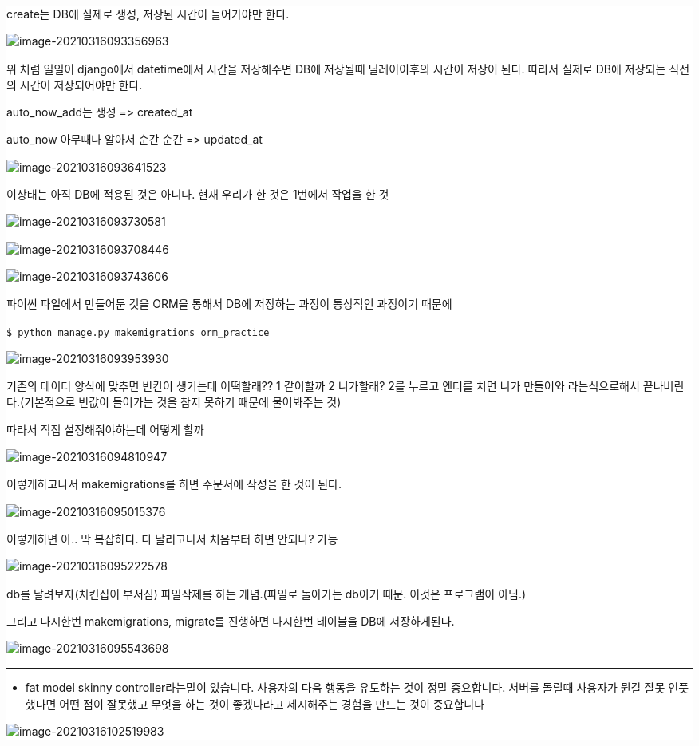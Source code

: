 create는 DB에 실제로 생성, 저장된 시간이 들어가야만 한다.

![image-20210316093356963](16_django.assets/image-20210316093356963.png)

위 처럼 일일이 django에서 datetime에서 시간을 저장해주면 DB에 저장될때 딜레이이후의 시간이 저장이 된다. 따라서 실제로 DB에 저장되는 직전의 시간이 저장되어야만 한다.

auto_now_add는 생성 => created_at

auto_now 아무때나 알아서 순간 순간 => updated_at

![image-20210316093641523](16_django.assets/image-20210316093641523.png)

이상태는 아직 DB에 적용된 것은 아니다. 현재 우리가 한 것은 1번에서 작업을 한 것

![image-20210316093730581](16_django.assets/image-20210316093730581.png)

![image-20210316093708446](16_django.assets/image-20210316093708446.png)

![image-20210316093743606](16_django.assets/image-20210316093743606.png)

파이썬 파일에서 만들어둔 것을 ORM을 통해서 DB에 저장하는 과정이 통상적인 과정이기 때문에 

```bash
$ python manage.py makemigrations orm_practice
```

![image-20210316093953930](16_django.assets/image-20210316093953930.png)

기존의 데이터 양식에 맞추면 빈칸이 생기는데 어떡할래?? 1 같이할까 2 니가할래?	2를 누르고 엔터를 치면 니가 만들어와 라는식으로해서 끝나버린다.(기본적으로 빈값이 들어가는 것을 참지 못하기 때문에 물어봐주는 것)

따라서 직접 설정해줘야하는데 어떻게 할까

![image-20210316094810947](16_django.assets/image-20210316094810947.png)

이렇게하고나서 makemigrations를 하면 주문서에 작성을 한 것이 된다.

![image-20210316095015376](16_django.assets/image-20210316095015376.png)

이렇게하면 아.. 막 복잡하다. 다 날리고나서 처음부터 하면 안되나? 가능

![image-20210316095222578](16_django.assets/image-20210316095222578.png)

db를 날려보자(치킨집이 부서짐) 파일삭제를 하는 개념.(파일로 돌아가는 db이기 때문. 이것은 프로그램이 아님.)

그리고 다시한번 makemigrations, migrate를 진행하면 다시한번 테이블을 DB에 저장하게된다.

![image-20210316095543698](16_django.assets/image-20210316095543698.png)

---

- fat model skinny controller라는말이 있습니다. 사용자의 다음 행동을 유도하는 것이 정말 중요합니다. 서버를 돌릴때 사용자가 뭔갈 잘못 인풋했다면 어떤 점이 잘못했고 무엇을 하는 것이 좋겠다라고 제시해주는 경험을 만드는 것이 중요합니다

![image-20210316102519983](16_django.assets/image-20210316102519983.png)
